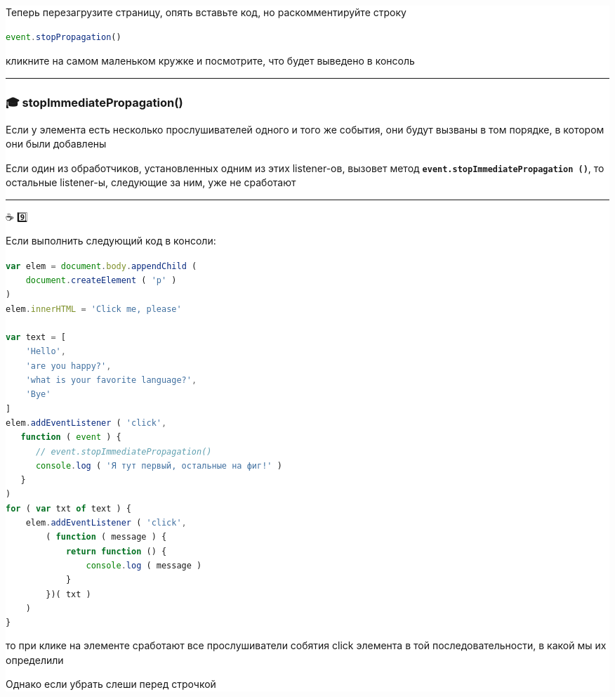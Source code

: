 Теперь перезагрузите страницу, опять вставьте код, но раскомментируйте строку

```javascript
event.stopPropagation()
```

кликните на самом маленьком кружке и посмотрите, что будет выведено в консоль

***

### :mortar_board: stopImmediatePropagation()

Если у элемента есть несколько прослушивателей одного и того же события, они будут вызваны в том порядке, в котором они были добавлены

Если один из обработчиков, установленных одним из этих listener-ов, вызовет метод **`event.stopImmediatePropagation ()`**, то остальные listener-ы, следующие за ним, уже не сработают

***

:coffee: :nine:

Если выполнить следующий код в консоли:
```javascript
var elem = document.body.appendChild (
    document.createElement ( 'p' )
)
elem.innerHTML = 'Click me, please'

var text = [
    'Hello',
    'are you happy?',
    'what is your favorite language?',
    'Bye'
]
elem.addEventListener ( 'click', 
   function ( event ) {
      // event.stopImmediatePropagation()
      console.log ( 'Я тут первый, остальные на фиг!' )
   }
)
for ( var txt of text ) {
    elem.addEventListener ( 'click', 
        ( function ( message ) {
            return function () {
                console.log ( message )
            }
        })( txt )
    )
}
```

то при клике на элементе сработают все прослушиватели собятия click элемента в той последовательности, в какой мы их определили

Однако если убрать слеши перед строчкой
